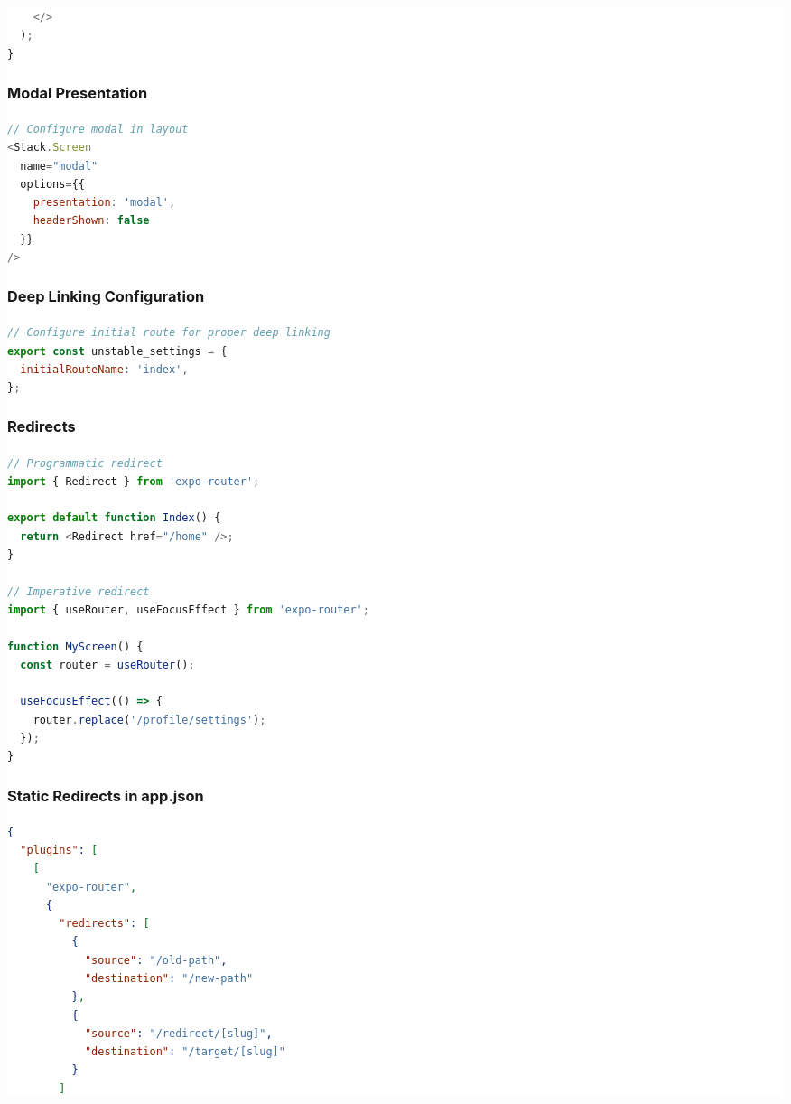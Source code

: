 ```javascript
    </>
  );
}
```

### Modal Presentation
```javascript
// Configure modal in layout
<Stack.Screen 
  name="modal" 
  options={{ 
    presentation: 'modal',
    headerShown: false 
  }} 
/>
```

### Deep Linking Configuration
```javascript
// Configure initial route for proper deep linking
export const unstable_settings = {
  initialRouteName: 'index',
};
```

### Redirects
```javascript
// Programmatic redirect
import { Redirect } from 'expo-router';

export default function Index() {
  return <Redirect href="/home" />;
}

// Imperative redirect
import { useRouter, useFocusEffect } from 'expo-router';

function MyScreen() {
  const router = useRouter();

  useFocusEffect(() => {
    router.replace('/profile/settings');
  });
}
```

### Static Redirects in app.json
```json
{
  "plugins": [
    [
      "expo-router",
      {
        "redirects": [
          {
            "source": "/old-path",
            "destination": "/new-path"
          },
          {
            "source": "/redirect/[slug]",
            "destination": "/target/[slug]"
          }
        ]
```